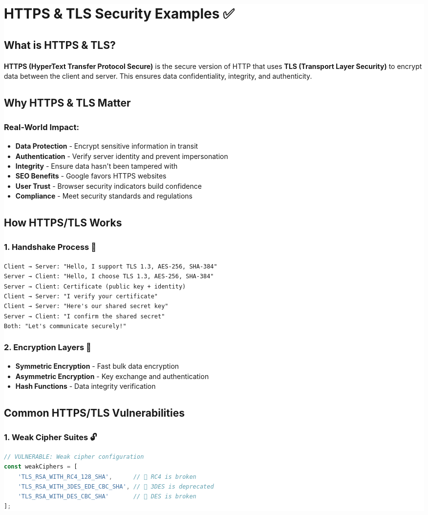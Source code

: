 # HTTPS & TLS Security Examples ✅

## What is HTTPS & TLS?

**HTTPS (HyperText Transfer Protocol Secure)** is the secure version of HTTP that uses **TLS (Transport Layer Security)** to encrypt data between the client and server. This ensures data confidentiality, integrity, and authenticity.

## Why HTTPS & TLS Matter

### Real-World Impact:
- **Data Protection** - Encrypt sensitive information in transit
- **Authentication** - Verify server identity and prevent impersonation
- **Integrity** - Ensure data hasn't been tampered with
- **SEO Benefits** - Google favors HTTPS websites
- **User Trust** - Browser security indicators build confidence
- **Compliance** - Meet security standards and regulations

## How HTTPS/TLS Works

### **1. Handshake Process** 🤝
```
Client → Server: "Hello, I support TLS 1.3, AES-256, SHA-384"
Server → Client: "Hello, I choose TLS 1.3, AES-256, SHA-384"
Server → Client: Certificate (public key + identity)
Client → Server: "I verify your certificate"
Client → Server: "Here's our shared secret key"
Server → Client: "I confirm the shared secret"
Both: "Let's communicate securely!"
```

### **2. Encryption Layers** 🔐
- **Symmetric Encryption** - Fast bulk data encryption
- **Asymmetric Encryption** - Key exchange and authentication
- **Hash Functions** - Data integrity verification

## Common HTTPS/TLS Vulnerabilities

### **1. Weak Cipher Suites** 🔓
```javascript
// VULNERABLE: Weak cipher configuration
const weakCiphers = [
    'TLS_RSA_WITH_RC4_128_SHA',      // 🚨 RC4 is broken
    'TLS_RSA_WITH_3DES_EDE_CBC_SHA', // 🚨 3DES is deprecated
    'TLS_RSA_WITH_DES_CBC_SHA'       // 🚨 DES is broken
];
```
